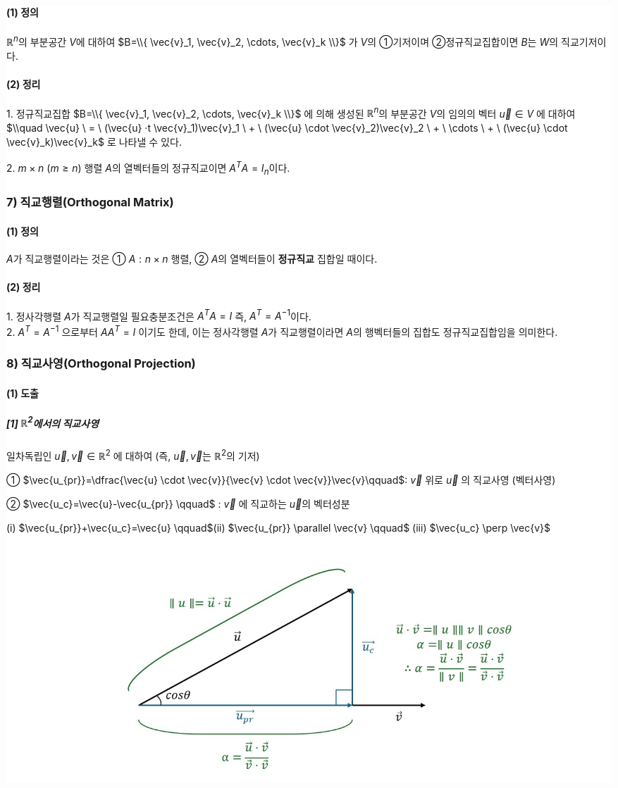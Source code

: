 #### (1) 정의

$\mathbb{R}^n$의 부분공간 $V$에 대하여 $B=\\{ \vec{v}_1, \vec{v}_2, \cdots, \vec{v}_k \\}$ 가 $V$의 ①기저이며 ②정규직교집합이면 $B$는 $W$의 직교기저이다.

#### (2) 정리

$1.$ 정규직교집합 $B=\\{ \vec{v}_1, \vec{v}_2, \cdots, \vec{v}_k \\}$ 에 의해 생성된 $\mathbb{R}^n$의 부분공간 $V$의 임의의 벡터 $\vec{u} \in V$ 에 대하여
$\\quad \vec{u} \ = \ (\vec{u} ·t \vec{v}_1)\vec{v}_1 \ + \ (\vec{u} \cdot \vec{v}_2)\vec{v}_2 \ + \ \cdots \ + \ (\vec{u} \cdot \vec{v}_k)\vec{v}_k$ 로 나타낼 수 있다.

$2.$ $m\times n \ (m\ge n)$ 행렬 $A$의 열벡터들의 정규직교이면 $A^TA=I_n$이다.

### 7) 직교행렬(Orthogonal Matrix)

#### (1) 정의

$A$가 직교행렬이라는 것은 ① $A: n \times n$ 행렬, ② $A$의 열벡터들이 **정규직교** 집합일 때이다.

#### (2) 정리

$1.$ 정사각행렬 $A$가 직교행렬일 필요충분조건은 $A^TA=I$ 즉, $A^T=A^{-1}$이다.  
$2.$ $A^T=A^{-1}$ 으로부터 $AA^T=I$ 이기도 한데, 이는 정사각행렬 $A$가 직교행렬이라면 $A$의 행벡터들의 집합도 정규직교집합임을 의미한다.  

### 8) 직교사영(Orthogonal Projection)

#### (1) 도출

##### [1] $\mathbb{R}^2$에서의 직교사영

일차독립인 $\vec{u},\vec{v} \in \mathbb{R}^2$ 에 대하여 (즉, $\vec{u},\vec{v}$는 $\mathbb{R}^2$의 기저)

① $\vec{u_{pr}}=\dfrac{\vec{u} \cdot \vec{v}}{\vec{v} \cdot \vec{v}}\vec{v}\qquad$: $\vec{v}$ 위로 $\vec{u}$ 의 직교사영 (벡터사영)

② $\vec{u_c}=\vec{u}-\vec{u_{pr}} \qquad$ : $\vec{v}$ 에 직교하는 $\vec{u}$의 벡터성분

(i) $\vec{u_{pr}}+\vec{u_c}=\vec{u} \qquad$(ii) $\vec{u_{pr}} \parallel \vec{v} \qquad$ (iii) $\vec{u_c} \perp \vec{v}$

<center><img src='/assets/images/machinelearning/SVD_orthogonal_projection_r2.jpg' width = 600 alt="SVD_orthogonal_projection_r2"></center>
